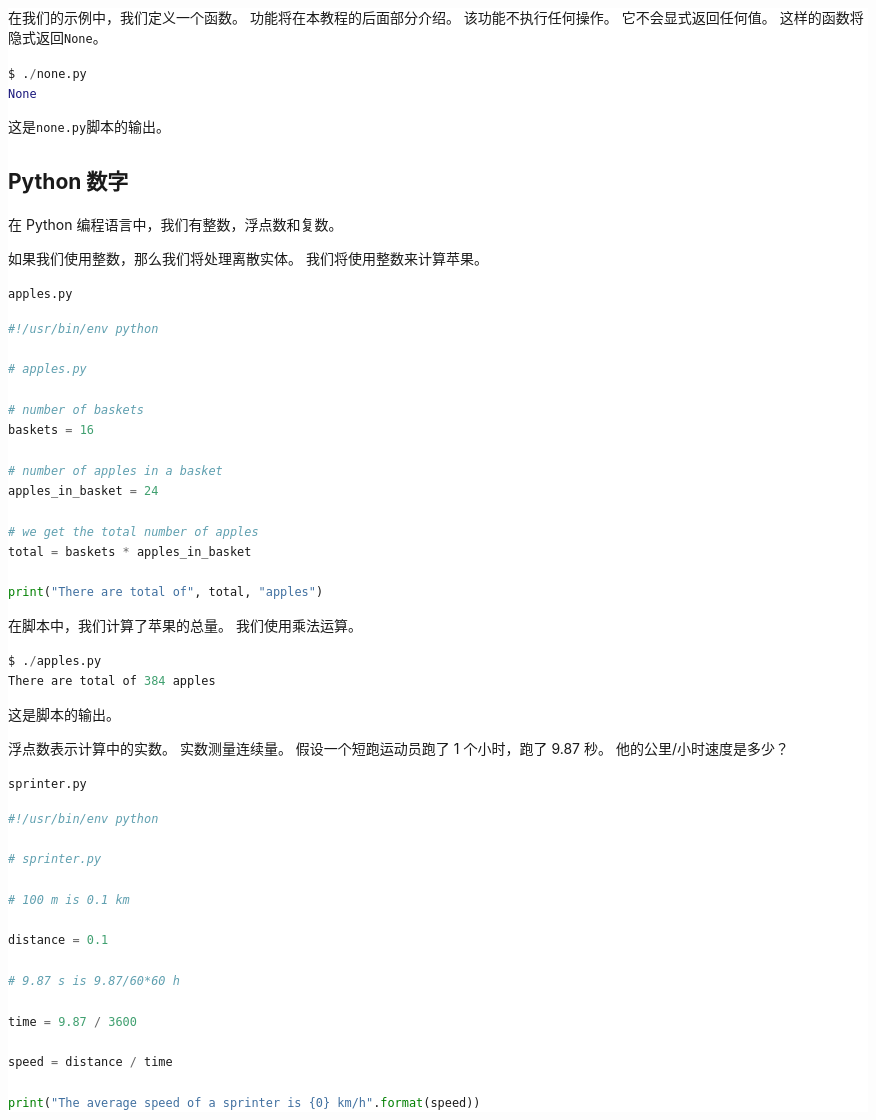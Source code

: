在我们的示例中，我们定义一个函数。 功能将在本教程的后面部分介绍。 该功能不执行任何操作。 它不会显式返回任何值。 这样的函数将隐式返回`None`。

```py
$ ./none.py 
None

```

这是`none.py`脚本的输出。

## Python 数字

在 Python 编程语言中，我们有整数，浮点数和复数。

如果我们使用整数，那么我们将处理离散实体。 我们将使用整数来计算苹果。

`apples.py`

```py
#!/usr/bin/env python

# apples.py

# number of baskets
baskets = 16

# number of apples in a basket
apples_in_basket = 24

# we get the total number of apples
total = baskets * apples_in_basket

print("There are total of", total, "apples")

```

在脚本中，我们计算了苹果的总量。 我们使用乘法运算。

```py
$ ./apples.py 
There are total of 384 apples

```

这是脚本的输出。

浮点数表示计算中的实数。 实数测量连续量。 假设一个短跑运动员跑了 1 个小时，跑了 9.87 秒。 他的公里/小时速度是多少？

`sprinter.py`

```py
#!/usr/bin/env python

# sprinter.py

# 100 m is 0.1 km

distance = 0.1

# 9.87 s is 9.87/60*60 h

time = 9.87 / 3600

speed = distance / time

print("The average speed of a sprinter is {0} km/h".format(speed))

```

